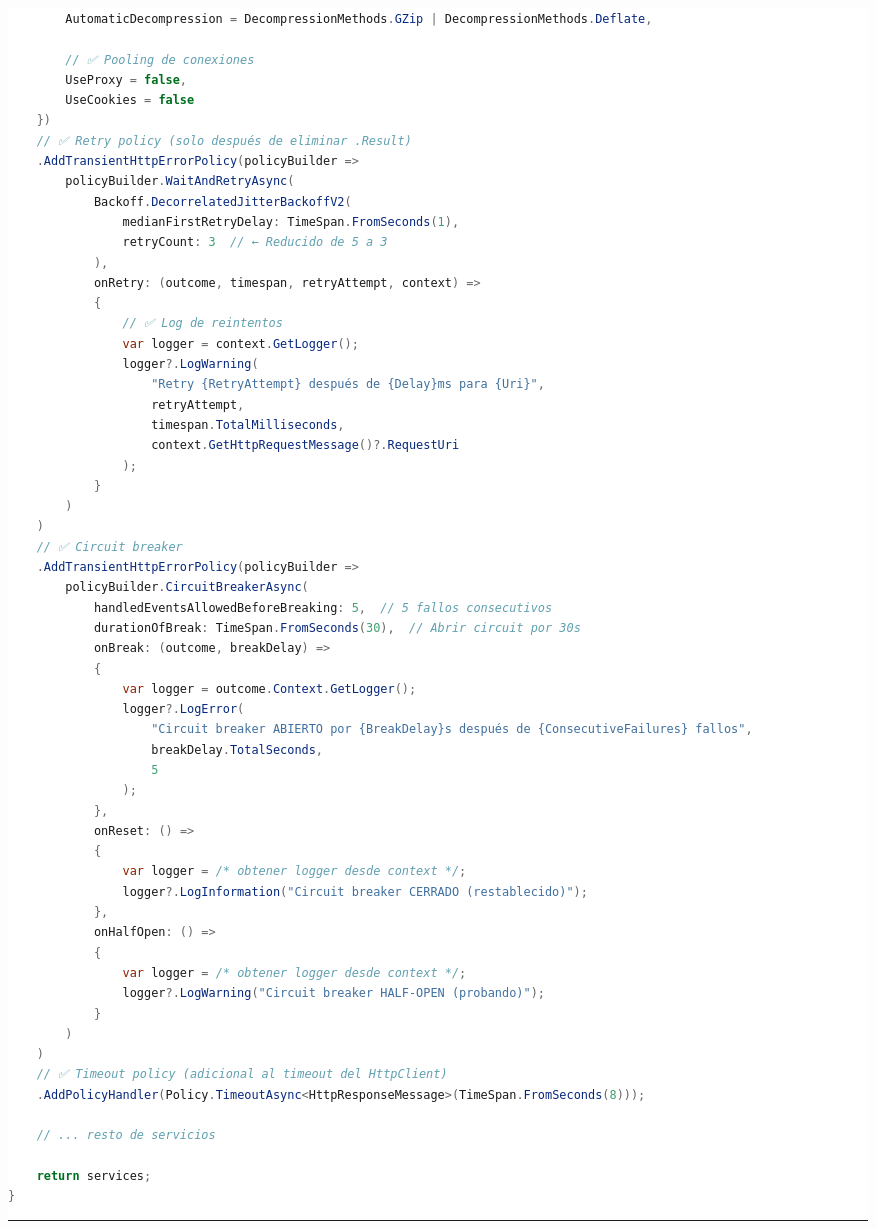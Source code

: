 ```csharp
        AutomaticDecompression = DecompressionMethods.GZip | DecompressionMethods.Deflate,
        
        // ✅ Pooling de conexiones
        UseProxy = false,
        UseCookies = false
    })
    // ✅ Retry policy (solo después de eliminar .Result)
    .AddTransientHttpErrorPolicy(policyBuilder =>
        policyBuilder.WaitAndRetryAsync(
            Backoff.DecorrelatedJitterBackoffV2(
                medianFirstRetryDelay: TimeSpan.FromSeconds(1),
                retryCount: 3  // ← Reducido de 5 a 3
            ),
            onRetry: (outcome, timespan, retryAttempt, context) =>
            {
                // ✅ Log de reintentos
                var logger = context.GetLogger();
                logger?.LogWarning(
                    "Retry {RetryAttempt} después de {Delay}ms para {Uri}",
                    retryAttempt,
                    timespan.TotalMilliseconds,
                    context.GetHttpRequestMessage()?.RequestUri
                );
            }
        )
    )
    // ✅ Circuit breaker
    .AddTransientHttpErrorPolicy(policyBuilder =>
        policyBuilder.CircuitBreakerAsync(
            handledEventsAllowedBeforeBreaking: 5,  // 5 fallos consecutivos
            durationOfBreak: TimeSpan.FromSeconds(30),  // Abrir circuit por 30s
            onBreak: (outcome, breakDelay) =>
            {
                var logger = outcome.Context.GetLogger();
                logger?.LogError(
                    "Circuit breaker ABIERTO por {BreakDelay}s después de {ConsecutiveFailures} fallos",
                    breakDelay.TotalSeconds,
                    5
                );
            },
            onReset: () =>
            {
                var logger = /* obtener logger desde context */;
                logger?.LogInformation("Circuit breaker CERRADO (restablecido)");
            },
            onHalfOpen: () =>
            {
                var logger = /* obtener logger desde context */;
                logger?.LogWarning("Circuit breaker HALF-OPEN (probando)");
            }
        )
    )
    // ✅ Timeout policy (adicional al timeout del HttpClient)
    .AddPolicyHandler(Policy.TimeoutAsync<HttpResponseMessage>(TimeSpan.FromSeconds(8)));
    
    // ... resto de servicios
    
    return services;
}
```

---